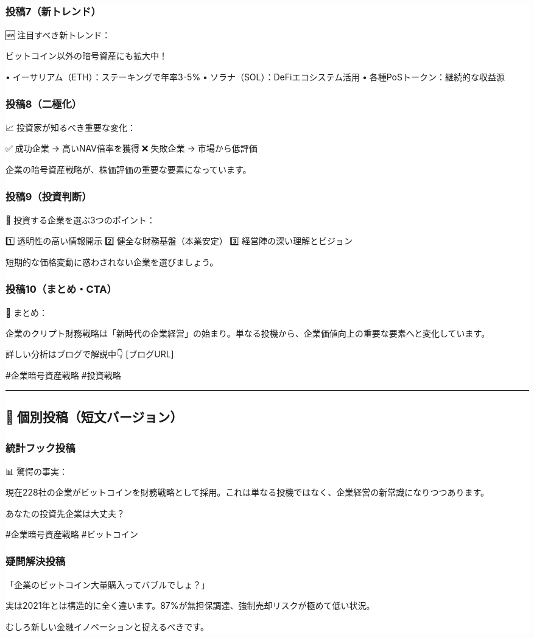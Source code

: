 ### 投稿7（新トレンド）
🆕 注目すべき新トレンド：

ビットコイン以外の暗号資産にも拡大中！

• イーサリアム（ETH）：ステーキングで年率3-5%
• ソラナ（SOL）：DeFiエコシステム活用
• 各種PoSトークン：継続的な収益源

### 投稿8（二極化）
📈 投資家が知るべき重要な変化：

✅ 成功企業 → 高いNAV倍率を獲得
❌ 失敗企業 → 市場から低評価

企業の暗号資産戦略が、株価評価の重要な要素になっています。

### 投稿9（投資判断）
🎯 投資する企業を選ぶ3つのポイント：

1️⃣ 透明性の高い情報開示
2️⃣ 健全な財務基盤（本業安定）
3️⃣ 経営陣の深い理解とビジョン

短期的な価格変動に惑わされない企業を選びましょう。

### 投稿10（まとめ・CTA）
🎉 まとめ：

企業のクリプト財務戦略は「新時代の企業経営」の始まり。単なる投機から、企業価値向上の重要な要素へと変化しています。

詳しい分析はブログで解説中👇
[ブログURL]

#企業暗号資産戦略 #投資戦略

---

## 📱 個別投稿（短文バージョン）

### 統計フック投稿
📊 驚愕の事実：

現在228社の企業がビットコインを財務戦略として採用。これは単なる投機ではなく、企業経営の新常識になりつつあります。

あなたの投資先企業は大丈夫？

#企業暗号資産戦略 #ビットコイン

### 疑問解決投稿
「企業のビットコイン大量購入ってバブルでしょ？」

実は2021年とは構造的に全く違います。87%が無担保調達、強制売却リスクが極めて低い状況。

むしろ新しい金融イノベーションと捉えるべきです。
